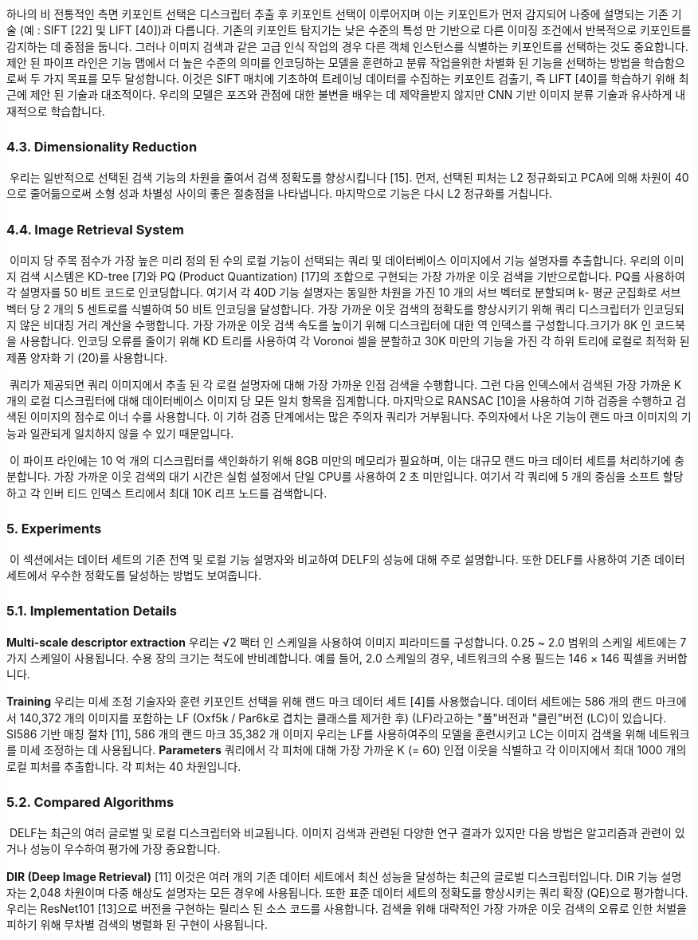 하나의 비 전통적인 측면 키포인트 선택은 디스크립터 추출 후 키포인트 선택이 이루어지며 이는 키포인트가 먼저 감지되어 나중에 설명되는 기존 기술 (예 : SIFT [22] 및 LIFT [40])과 다릅니다. 기존의 키포인트 탐지기는 낮은 수준의 특성 만 기반으로 다른 이미징 조건에서 반복적으로 키포인트를 감지하는 데 중점을 둡니다. 그러나 이미지 검색과 같은 고급 인식 작업의 경우 다른 객체 인스턴스를 식별하는 키포인트를 선택하는 것도 중요합니다. 제안 된 파이프 라인은 기능 맵에서 더 높은 수준의 의미를 인코딩하는 모델을 훈련하고 분류 작업을위한 차별화 된 기능을 선택하는 방법을 학습함으로써 두 가지 목표를 모두 달성합니다. 이것은 SIFT 매치에 기초하여 트레이닝 데이터를 수집하는 키포인트 검출기, 즉 LIFT [40]를 학습하기 위해 최근에 제안 된 기술과 대조적이다. 우리의 모델은 포즈와 관점에 대한 불변을 배우는 데 제약을받지 않지만 CNN 기반 이미지 분류 기술과 유사하게 내재적으로 학습합니다. 

### 4.3. Dimensionality Reduction

​	우리는 일반적으로 선택된 검색 기능의 차원을 줄여서 검색 정확도를 향상시킵니다 [15]. 먼저, 선택된 피처는 L2 정규화되고 PCA에 의해 차원이 40으로 줄어듦으로써 소형 성과 차별성 사이의 좋은 절충점을 나타냅니다. 마지막으로 기능은 다시 L2 정규화를 거칩니다. 

### 4.4. Image Retrieval System

​	이미지 당 주목 점수가 가장 높은 미리 정의 된 수의 로컬 기능이 선택되는 쿼리 및 데이터베이스 이미지에서 기능 설명자를 추출합니다. 우리의 이미지 검색 시스템은 KD-tree [7]와 PQ (Product Quantization) [17]의 조합으로 구현되는 가장 가까운 이웃 검색을 기반으로합니다. PQ를 사용하여 각 설명자를 50 비트 코드로 인코딩합니다. 여기서 각 40D 기능 설명자는 동일한 차원을 가진 10 개의 서브 벡터로 분할되며 k- 평균 군집화로 서브 벡터 당 2 개의 5 센트로를 식별하여 50 비트 인코딩을 달성합니다. 가장 가까운 이웃 검색의 정확도를 향상시키기 위해 쿼리 디스크립터가 인코딩되지 않은 비대칭 거리 계산을 수행합니다. 가장 가까운 이웃 검색 속도를 높이기 위해 디스크립터에 대한 역 인덱스를 구성합니다.크기가 8K 인 코드북을 사용합니다. 인코딩 오류를 줄이기 위해 KD 트리를 사용하여 각 Voronoi 셀을 분할하고 30K 미만의 기능을 가진 각 하위 트리에 로컬로 최적화 된 제품 양자화 기 (20)를 사용합니다. 

​	쿼리가 제공되면 쿼리 이미지에서 추출 된 각 로컬 설명자에 대해 가장 가까운 인접 검색을 수행합니다. 그런 다음 인덱스에서 검색된 가장 가까운 K 개의 로컬 디스크립터에 대해 데이터베이스 이미지 당 모든 일치 항목을 집계합니다. 마지막으로 RANSAC [10]을 사용하여 기하 검증을 수행하고 검색된 이미지의 점수로 이너 수를 사용합니다. 이 기하 검증 단계에서는 많은 주의자 쿼리가 거부됩니다. 주의자에서 나온 기능이 랜드 마크 이미지의 기능과 일관되게 일치하지 않을 수 있기 때문입니다. 

​	이 파이프 라인에는 10 억 개의 디스크립터를 색인화하기 위해 8GB 미만의 메모리가 필요하며, 이는 대규모 랜드 마크 데이터 세트를 처리하기에 충분합니다. 가장 가까운 이웃 검색의 대기 시간은 실험 설정에서 단일 CPU를 사용하여 2 초 미만입니다. 여기서 각 쿼리에 5 개의 중심을 소프트 할당하고 각 인버 티드 인덱스 트리에서 최대 10K 리프 노드를 검색합니다. 



### 5. Experiments

​	이 섹션에서는 데이터 세트의 기존 전역 및 로컬 기능 설명자와 비교하여 DELF의 성능에 대해 주로 설명합니다. 또한 DELF를 사용하여 기존 데이터 세트에서 우수한 정확도를 달성하는 방법도 보여줍니다. 



### 5.1. Implementation Details

**Multi-scale descriptor extraction** 우리는 √2 팩터 인 스케일을 사용하여 이미지 피라미드를 구성합니다. 0.25 ~ 2.0 범위의 스케일 세트에는 7 가지 스케일이 사용됩니다. 수용 장의 크기는 척도에 반비례합니다. 예를 들어, 2.0 스케일의 경우, 네트워크의 수용 필드는 146 × 146 픽셀을 커버합니다. 

**Training** 우리는 미세 조정 기술자와 훈련 키포인트 선택을 위해 랜드 마크 데이터 세트 [4]를 사용했습니다. 데이터 세트에는 586 개의 랜드 마크에서 140,372 개의 이미지를 포함하는 LF (Oxf5k / Par6k로 겹치는 클래스를 제거한 후) (LF)라고하는 "풀"버전과 "클린"버전 (LC)이 있습니다. SI586 기반 매칭 절차 [11], 586 개의 랜드 마크 35,382 개 이미지 우리는 LF를 사용하여주의 모델을 훈련시키고 LC는 이미지 검색을 위해 네트워크를 미세 조정하는 데 사용됩니다. **Parameters** 쿼리에서 각 피처에 대해 가장 가까운 K (= 60) 인접 이웃을 식별하고 각 이미지에서 최대 1000 개의 로컬 피처를 추출합니다. 각 피처는 40 차원입니다. 



### 5.2. Compared Algorithms

​	DELF는 최근의 여러 글로벌 및 로컬 디스크립터와 비교됩니다. 이미지 검색과 관련된 다양한 연구 결과가 있지만 다음 방법은 알고리즘과 관련이 있거나 성능이 우수하여 평가에 가장 중요합니다. 

**DIR (Deep Image Retrieval)** [11] 이것은 여러 개의 기존 데이터 세트에서 최신 성능을 달성하는 최근의 글로벌 디스크립터입니다. DIR 기능 설명자는 2,048 차원이며 다중 해상도 설명자는 모든 경우에 사용됩니다. 또한 표준 데이터 세트의 정확도를 향상시키는 쿼리 확장 (QE)으로 평가합니다. 우리는 ResNet101 [13]으로 버전을 구현하는 릴리스 된 소스 코드를 사용합니다. 검색을 위해 대략적인 가장 가까운 이웃 검색의 오류로 인한 처벌을 피하기 위해 무차별 검색의 병렬화 된 구현이 사용됩니다. 
